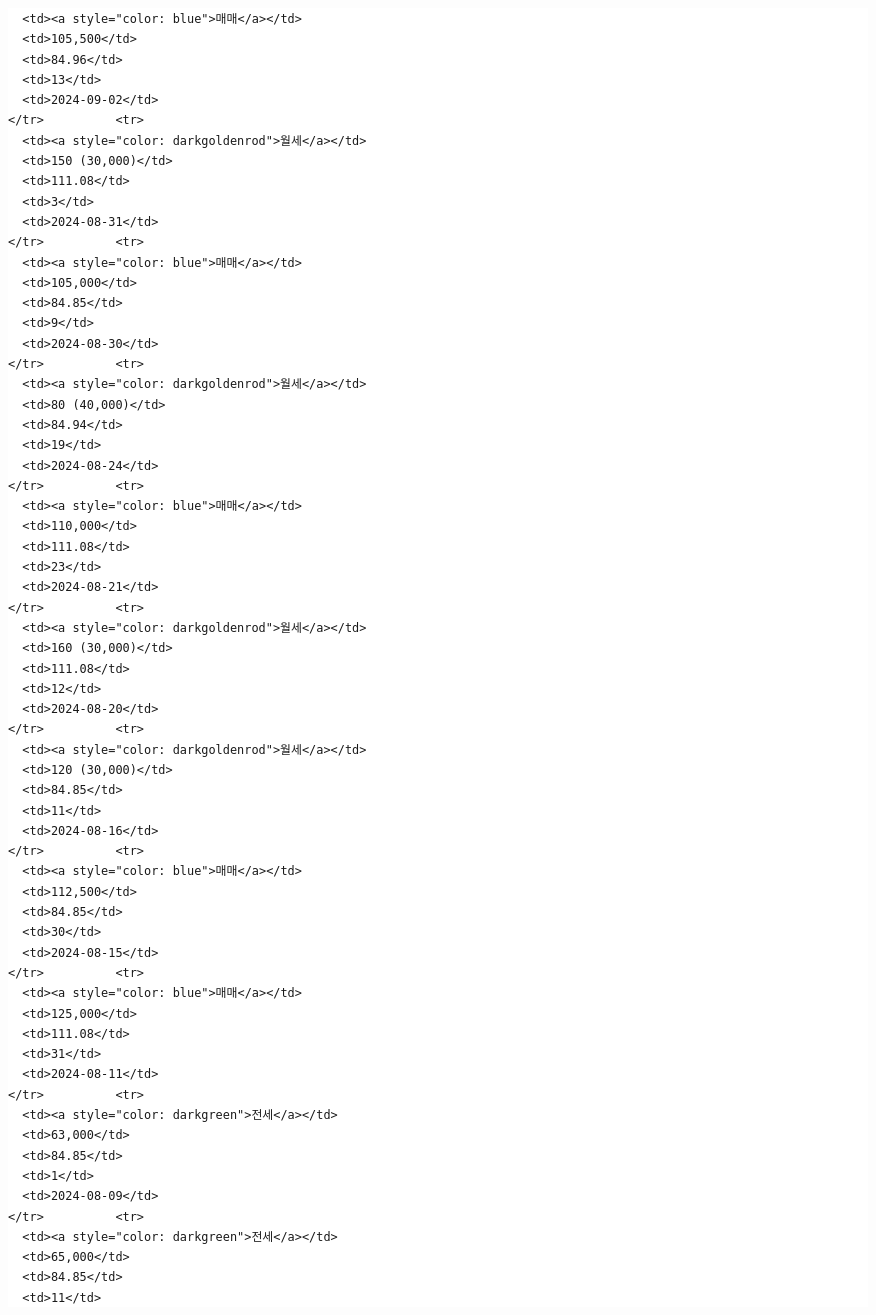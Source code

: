       <td><a style="color: blue">매매</a></td>
      <td>105,500</td>
      <td>84.96</td>
      <td>13</td>
      <td>2024-09-02</td>
    </tr>          <tr>
      <td><a style="color: darkgoldenrod">월세</a></td>
      <td>150 (30,000)</td>
      <td>111.08</td>
      <td>3</td>
      <td>2024-08-31</td>
    </tr>          <tr>
      <td><a style="color: blue">매매</a></td>
      <td>105,000</td>
      <td>84.85</td>
      <td>9</td>
      <td>2024-08-30</td>
    </tr>          <tr>
      <td><a style="color: darkgoldenrod">월세</a></td>
      <td>80 (40,000)</td>
      <td>84.94</td>
      <td>19</td>
      <td>2024-08-24</td>
    </tr>          <tr>
      <td><a style="color: blue">매매</a></td>
      <td>110,000</td>
      <td>111.08</td>
      <td>23</td>
      <td>2024-08-21</td>
    </tr>          <tr>
      <td><a style="color: darkgoldenrod">월세</a></td>
      <td>160 (30,000)</td>
      <td>111.08</td>
      <td>12</td>
      <td>2024-08-20</td>
    </tr>          <tr>
      <td><a style="color: darkgoldenrod">월세</a></td>
      <td>120 (30,000)</td>
      <td>84.85</td>
      <td>11</td>
      <td>2024-08-16</td>
    </tr>          <tr>
      <td><a style="color: blue">매매</a></td>
      <td>112,500</td>
      <td>84.85</td>
      <td>30</td>
      <td>2024-08-15</td>
    </tr>          <tr>
      <td><a style="color: blue">매매</a></td>
      <td>125,000</td>
      <td>111.08</td>
      <td>31</td>
      <td>2024-08-11</td>
    </tr>          <tr>
      <td><a style="color: darkgreen">전세</a></td>
      <td>63,000</td>
      <td>84.85</td>
      <td>1</td>
      <td>2024-08-09</td>
    </tr>          <tr>
      <td><a style="color: darkgreen">전세</a></td>
      <td>65,000</td>
      <td>84.85</td>
      <td>11</td>